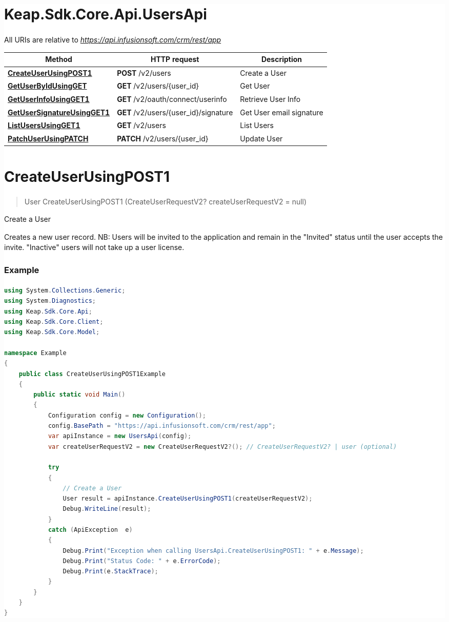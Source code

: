 # Keap.Sdk.Core.Api.UsersApi

All URIs are relative to *https://api.infusionsoft.com/crm/rest/app*

| Method | HTTP request | Description |
|--------|--------------|-------------|
| [**CreateUserUsingPOST1**](UsersApi.md#createuserusingpost1) | **POST** /v2/users | Create a User |
| [**GetUserByIdUsingGET**](UsersApi.md#getuserbyidusingget) | **GET** /v2/users/{user_id} | Get User |
| [**GetUserInfoUsingGET1**](UsersApi.md#getuserinfousingget1) | **GET** /v2/oauth/connect/userinfo | Retrieve User Info |
| [**GetUserSignatureUsingGET1**](UsersApi.md#getusersignatureusingget1) | **GET** /v2/users/{user_id}/signature | Get User email signature |
| [**ListUsersUsingGET1**](UsersApi.md#listusersusingget1) | **GET** /v2/users | List Users |
| [**PatchUserUsingPATCH**](UsersApi.md#patchuserusingpatch) | **PATCH** /v2/users/{user_id} | Update User |

<a id="createuserusingpost1"></a>
# **CreateUserUsingPOST1**
> User CreateUserUsingPOST1 (CreateUserRequestV2? createUserRequestV2 = null)

Create a User

Creates a new user record. NB: Users will be invited to the application and remain in the \"Invited\" status until the user accepts the invite. \"Inactive\" users will not take up a user license.

### Example
```csharp
using System.Collections.Generic;
using System.Diagnostics;
using Keap.Sdk.Core.Api;
using Keap.Sdk.Core.Client;
using Keap.Sdk.Core.Model;

namespace Example
{
    public class CreateUserUsingPOST1Example
    {
        public static void Main()
        {
            Configuration config = new Configuration();
            config.BasePath = "https://api.infusionsoft.com/crm/rest/app";
            var apiInstance = new UsersApi(config);
            var createUserRequestV2 = new CreateUserRequestV2?(); // CreateUserRequestV2? | user (optional) 

            try
            {
                // Create a User
                User result = apiInstance.CreateUserUsingPOST1(createUserRequestV2);
                Debug.WriteLine(result);
            }
            catch (ApiException  e)
            {
                Debug.Print("Exception when calling UsersApi.CreateUserUsingPOST1: " + e.Message);
                Debug.Print("Status Code: " + e.ErrorCode);
                Debug.Print(e.StackTrace);
            }
        }
    }
}
```
